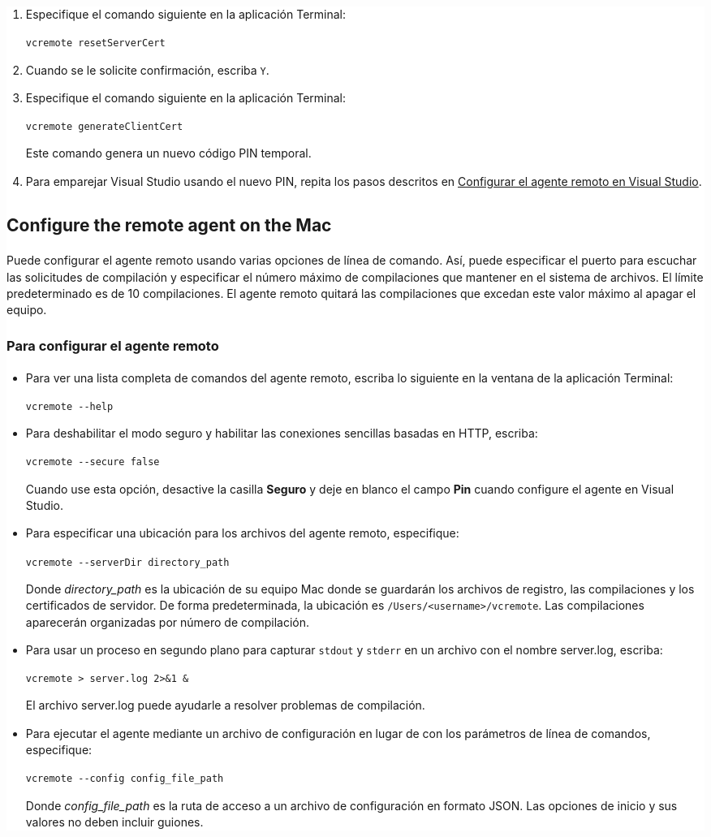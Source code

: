 1. Especifique el comando siguiente en la aplicación Terminal:

   `vcremote resetServerCert`

1. Cuando se le solicite confirmación, escriba `Y`.

1. Especifique el comando siguiente en la aplicación Terminal:

   `vcremote generateClientCert`

   Este comando genera un nuevo código PIN temporal.

1. Para emparejar Visual Studio usando el nuevo PIN, repita los pasos descritos en [Configurar el agente remoto en Visual Studio](#ConfigureVS).

## <a name="ConfigureMac"></a> Configure the remote agent on the Mac

Puede configurar el agente remoto usando varias opciones de línea de comando. Así, puede especificar el puerto para escuchar las solicitudes de compilación y especificar el número máximo de compilaciones que mantener en el sistema de archivos. El límite predeterminado es de 10 compilaciones. El agente remoto quitará las compilaciones que excedan este valor máximo al apagar el equipo.

### <a name="to-configure-the-remote-agent"></a>Para configurar el agente remoto

- Para ver una lista completa de comandos del agente remoto, escriba lo siguiente en la ventana de la aplicación Terminal:

   `vcremote --help`

- Para deshabilitar el modo seguro y habilitar las conexiones sencillas basadas en HTTP, escriba:

   `vcremote --secure false`

   Cuando use esta opción, desactive la casilla **Seguro** y deje en blanco el campo **Pin** cuando configure el agente en Visual Studio.

- Para especificar una ubicación para los archivos del agente remoto, especifique:

   `vcremote --serverDir directory_path`

   Donde *directory_path* es la ubicación de su equipo Mac donde se guardarán los archivos de registro, las compilaciones y los certificados de servidor. De forma predeterminada, la ubicación es `/Users/<username>/vcremote`. Las compilaciones aparecerán organizadas por número de compilación.

- Para usar un proceso en segundo plano para capturar `stdout` y `stderr` en un archivo con el nombre server.log, escriba:

   `vcremote > server.log 2>&1 &`

   El archivo server.log puede ayudarle a resolver problemas de compilación.

- Para ejecutar el agente mediante un archivo de configuración en lugar de con los parámetros de línea de comandos, especifique:

   `vcremote --config config_file_path`

   Donde *config_file_path* es la ruta de acceso a un archivo de configuración en formato JSON. Las opciones de inicio y sus valores no deben incluir guiones.
